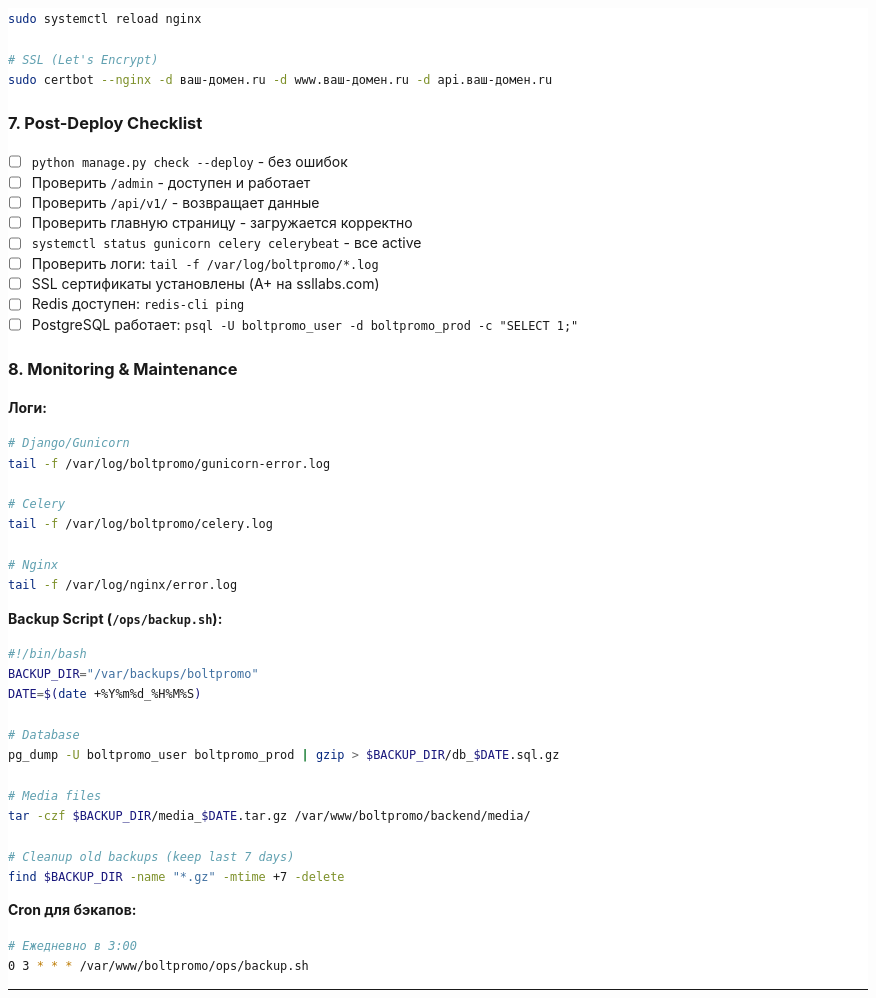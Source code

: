 ```bash
sudo systemctl reload nginx

# SSL (Let's Encrypt)
sudo certbot --nginx -d ваш-домен.ru -d www.ваш-домен.ru -d api.ваш-домен.ru
```

### 7. Post-Deploy Checklist

- [ ] `python manage.py check --deploy` - без ошибок
- [ ] Проверить `/admin` - доступен и работает
- [ ] Проверить `/api/v1/` - возвращает данные
- [ ] Проверить главную страницу - загружается корректно
- [ ] `systemctl status gunicorn celery celerybeat` - все active
- [ ] Проверить логи: `tail -f /var/log/boltpromo/*.log`
- [ ] SSL сертификаты установлены (A+ на ssllabs.com)
- [ ] Redis доступен: `redis-cli ping`
- [ ] PostgreSQL работает: `psql -U boltpromo_user -d boltpromo_prod -c "SELECT 1;"`

### 8. Monitoring & Maintenance

**Логи:**
```bash
# Django/Gunicorn
tail -f /var/log/boltpromo/gunicorn-error.log

# Celery
tail -f /var/log/boltpromo/celery.log

# Nginx
tail -f /var/log/nginx/error.log
```

**Backup Script (`/ops/backup.sh`):**
```bash
#!/bin/bash
BACKUP_DIR="/var/backups/boltpromo"
DATE=$(date +%Y%m%d_%H%M%S)

# Database
pg_dump -U boltpromo_user boltpromo_prod | gzip > $BACKUP_DIR/db_$DATE.sql.gz

# Media files
tar -czf $BACKUP_DIR/media_$DATE.tar.gz /var/www/boltpromo/backend/media/

# Cleanup old backups (keep last 7 days)
find $BACKUP_DIR -name "*.gz" -mtime +7 -delete
```

**Cron для бэкапов:**
```bash
# Ежедневно в 3:00
0 3 * * * /var/www/boltpromo/ops/backup.sh
```

---